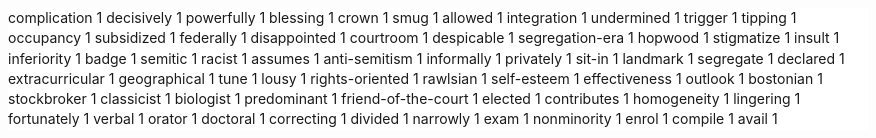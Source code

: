 complication 1
decisively 1
powerfully 1
blessing 1
crown 1
smug 1
allowed 1
integration 1
undermined 1
trigger 1
tipping 1
occupancy 1
subsidized 1
federally 1
disappointed 1
courtroom 1
despicable 1
segregation-era 1
hopwood 1
stigmatize 1
insult 1
inferiority 1
badge 1
semitic 1
racist 1
assumes 1
anti-semitism 1
informally 1
privately 1
sit-in 1
landmark 1
segregate 1
declared 1
extracurricular 1
geographical 1
tune 1
lousy 1
rights-oriented 1
rawlsian 1
self-esteem 1
effectiveness 1
outlook 1
bostonian 1
stockbroker 1
classicist 1
biologist 1
predominant 1
friend-of-the-court 1
elected 1
contributes 1
homogeneity 1
lingering 1
fortunately 1
verbal 1
orator 1
doctoral 1
correcting 1
divided 1
narrowly 1
exam 1
nonminority 1
enrol 1
compile 1
avail 1